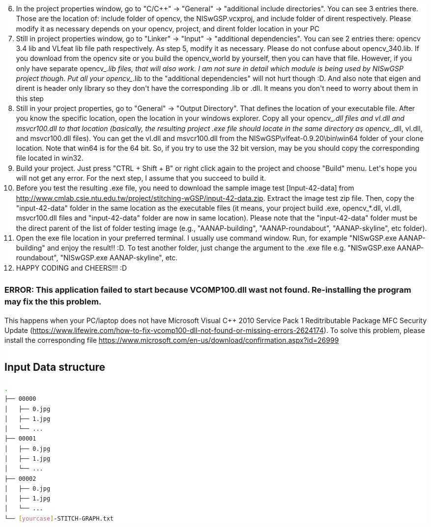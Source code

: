 6. In the project properties window, go to "C/C++" -> "General" -> "additional include directories". You can see 3 entries there. Those are the location of: include folder of opencv, the NISwGSP.vcxproj, and include folder of dirent respectively. Please modify it as necessary depends on your opencv, project, and dirent folder location in your PC
7. Still in project properties window, go to "Linker" -> "Input" -> "additional dependencies". You can see 2 entries there: opencv 3.4 lib and VLfeat lib file path respectively. As step 5, modify it as necessary. Please do not confuse about opencv_340.lib. If you download from the opencv site or you build the opencv_world by yourself, then you can have that file. However, if you only have separate opencv_*.lib files, that will also work. I am not sure in detail which module is being used by NISwGSP project though. Put all your opencv_*.lib to the "additional dependencies" will not hurt though :D. And also note that eigen and dirent is header only library so they don't have the corresponding .lib or .dll. It means you don't need to worry about them in this step
8. Still in your project properties, go to "General" -> "Output Directory". That defines the location of your executable file. After you know the specific location, open the location in your windows explorer. Copy all your opencv_*.dll files and vl.dll and msvcr100.dll to that location (basically, the resulting project .exe file should locate in the same directory as opencv_*.dll, vl.dll, and msvcr100.dll files). You can get the vl.dll and msvcr100.dll from the NISwGSP\vlfeat-0.9.20\bin\win64 folder of your clone location. Note that win64 is for the 64 bit. So, if you try to use the 32 bit version, may be you should copy the corresponding file located in win32.
9. Build your project. Just press "CTRL + Shift + B" or right click again to the project and choose "Build" menu. Let's hope you will not get any error. For the next step, I assume that you succeed to build it.
10. Before you test the resulting .exe file, you need to download the sample image test [Input-42-data] from http://www.cmlab.csie.ntu.edu.tw/project/stitching-wGSP/input-42-data.zip. Extract the image test zip file. Then, copy the "input-42-data" folder in the same location as the executable files (it means, your project build .exe, opencv_*.dll, vl.dll, msvcr100.dll files and "input-42-data" folder are now in same location). Please note that the "input-42-data" folder must be the direct parent of the list of folder testing image (e.g., "AANAP-building", "AANAP-roundabout", "AANAP-skyline", etc folder).
11. Open the exe file location in your preferred terminal. I usually use command window. Run, for example "NISwGSP.exe AANAP-building" and enjoy the result!! :D. To test another folder, just change the argument to the .exe file e.g. "NISwGSP.exe AANAP-roundabout", "NISwGSP.exe AANAP-skyline", etc.
12. HAPPY CODING and CHEERS!!! :D

### ERROR: This application failed to start because VCOMP100.dll wast not found. Re-installing the program may fix the this problem.
This happens when your PC/laptop does not have Microsoft Visual C++ 2010 Service Pack 1 Reditributable Package MFC Security Update (https://www.lifewire.com/how-to-fix-vcomp100-dll-not-found-or-missing-errors-2624174). To solve this problem, please install the corresponding file https://www.microsoft.com/en-us/download/confirmation.aspx?id=26999

## Input Data structure
```bash
.
├── 00000
│   ├── 0.jpg
│   ├── 1.jpg
│   └── ...
├── 00001
│   ├── 0.jpg
│   ├── 1.jpg
│   └── ...
├── 00002
│   ├── 0.jpg
│   ├── 1.jpg
│   └── ...
└── [yourcase]-STITCH-GRAPH.txt
```
